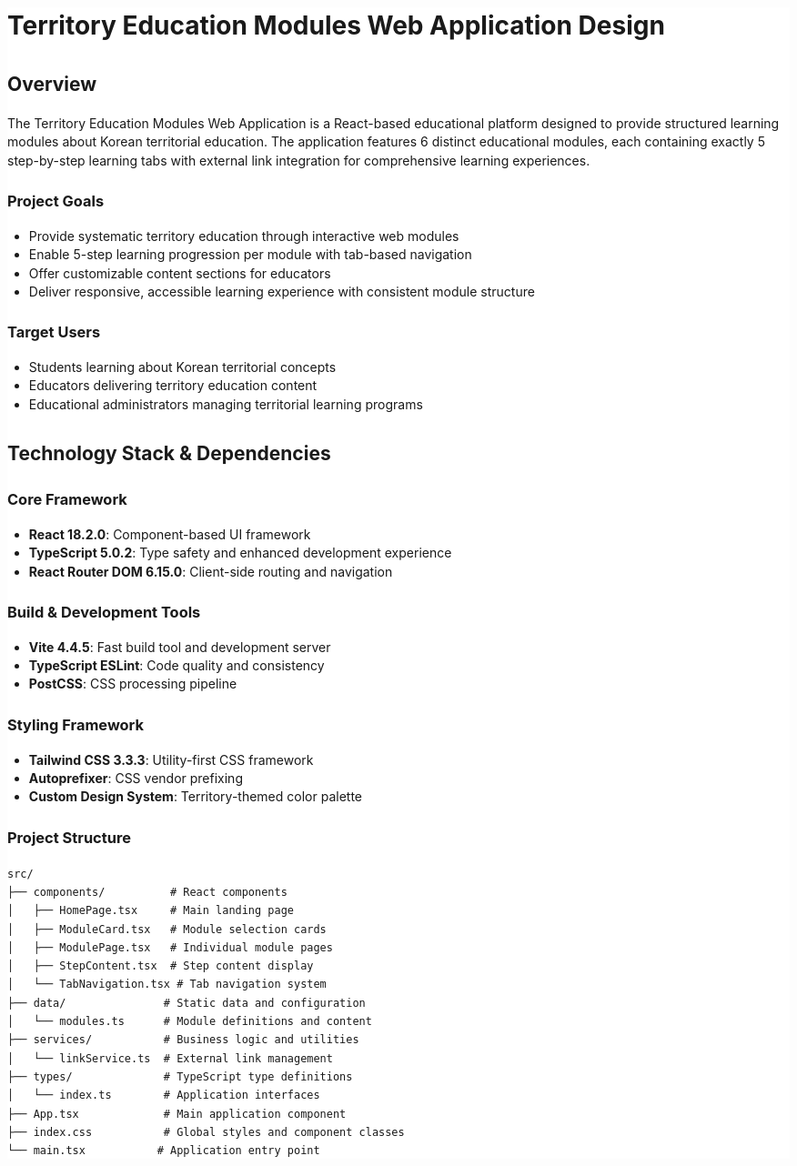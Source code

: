 # Territory Education Modules Web Application Design

## Overview

The Territory Education Modules Web Application is a React-based educational platform designed to provide structured learning modules about Korean territorial education. The application features 6 distinct educational modules, each containing exactly 5 step-by-step learning tabs with external link integration for comprehensive learning experiences.

### Project Goals
- Provide systematic territory education through interactive web modules
- Enable 5-step learning progression per module with tab-based navigation
- Offer customizable content sections for educators
- Deliver responsive, accessible learning experience with consistent module structure

### Target Users
- Students learning about Korean territorial concepts
- Educators delivering territory education content
- Educational administrators managing territorial learning programs

## Technology Stack & Dependencies

### Core Framework
- **React 18.2.0**: Component-based UI framework
- **TypeScript 5.0.2**: Type safety and enhanced development experience
- **React Router DOM 6.15.0**: Client-side routing and navigation

### Build & Development Tools
- **Vite 4.4.5**: Fast build tool and development server
- **TypeScript ESLint**: Code quality and consistency
- **PostCSS**: CSS processing pipeline

### Styling Framework
- **Tailwind CSS 3.3.3**: Utility-first CSS framework
- **Autoprefixer**: CSS vendor prefixing
- **Custom Design System**: Territory-themed color palette

### Project Structure
```
src/
├── components/          # React components
│   ├── HomePage.tsx     # Main landing page
│   ├── ModuleCard.tsx   # Module selection cards
│   ├── ModulePage.tsx   # Individual module pages
│   ├── StepContent.tsx  # Step content display
│   └── TabNavigation.tsx # Tab navigation system
├── data/               # Static data and configuration
│   └── modules.ts      # Module definitions and content
├── services/           # Business logic and utilities
│   └── linkService.ts  # External link management
├── types/              # TypeScript type definitions
│   └── index.ts        # Application interfaces
├── App.tsx             # Main application component
├── index.css           # Global styles and component classes
└── main.tsx           # Application entry point
```
